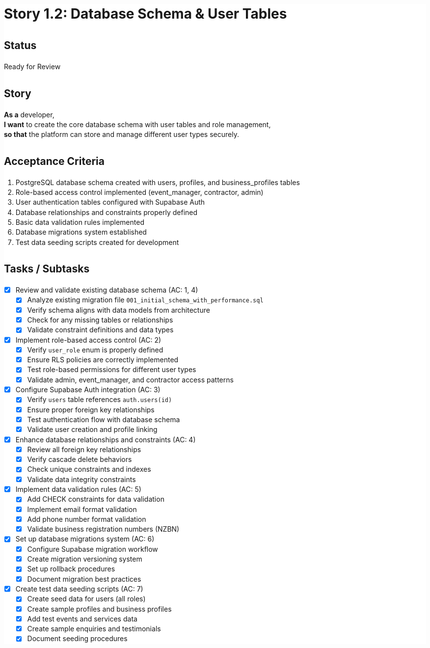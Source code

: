 # Story 1.2: Database Schema & User Tables

## Status

Ready for Review

## Story

**As a** developer,  
**I want** to create the core database schema with user tables and role management,  
**so that** the platform can store and manage different user types securely.

## Acceptance Criteria

1. PostgreSQL database schema created with users, profiles, and business_profiles tables
2. Role-based access control implemented (event_manager, contractor, admin)
3. User authentication tables configured with Supabase Auth
4. Database relationships and constraints properly defined
5. Basic data validation rules implemented
6. Database migrations system established
7. Test data seeding scripts created for development

## Tasks / Subtasks

- [x] Review and validate existing database schema (AC: 1, 4)
  - [x] Analyze existing migration file `001_initial_schema_with_performance.sql`
  - [x] Verify schema aligns with data models from architecture
  - [x] Check for any missing tables or relationships
  - [x] Validate constraint definitions and data types
- [x] Implement role-based access control (AC: 2)
  - [x] Verify `user_role` enum is properly defined
  - [x] Ensure RLS policies are correctly implemented
  - [x] Test role-based permissions for different user types
  - [x] Validate admin, event_manager, and contractor access patterns
- [x] Configure Supabase Auth integration (AC: 3)
  - [x] Verify `users` table references `auth.users(id)`
  - [x] Ensure proper foreign key relationships
  - [x] Test authentication flow with database schema
  - [x] Validate user creation and profile linking
- [x] Enhance database relationships and constraints (AC: 4)
  - [x] Review all foreign key relationships
  - [x] Verify cascade delete behaviors
  - [x] Check unique constraints and indexes
  - [x] Validate data integrity constraints
- [x] Implement data validation rules (AC: 5)
  - [x] Add CHECK constraints for data validation
  - [x] Implement email format validation
  - [x] Add phone number format validation
  - [x] Validate business registration numbers (NZBN)
- [x] Set up database migrations system (AC: 6)
  - [x] Configure Supabase migration workflow
  - [x] Create migration versioning system
  - [x] Set up rollback procedures
  - [x] Document migration best practices
- [x] Create test data seeding scripts (AC: 7)
  - [x] Create seed data for users (all roles)
  - [x] Create sample profiles and business profiles
  - [x] Add test events and services data
  - [x] Create sample enquiries and testimonials
  - [x] Document seeding procedures
